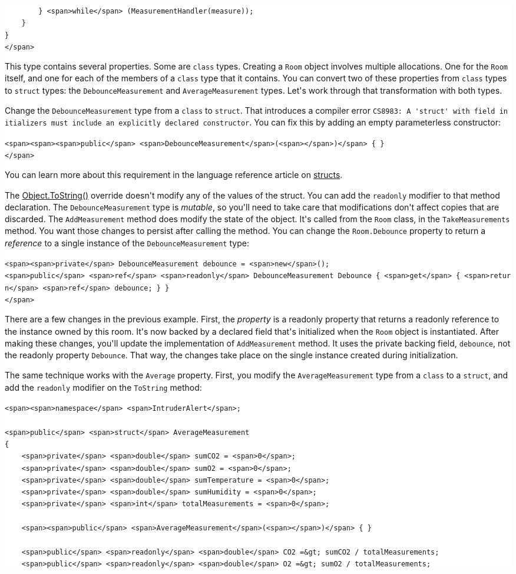```
        } <span>while</span> (MeasurementHandler(measure));
    }
}
</span>
```

This type contains several properties. Some are `class` types. Creating a `Room` object involves multiple allocations. One for the `Room` itself, and one for each of the members of a `class` type that it contains. You can convert two of these properties from `class` types to `struct` types: the `DebounceMeasurement` and `AverageMeasurement` types. Let's work through that transformation with both types.

Change the `DebounceMeasurement` type from a `class` to `struct`. That introduces a compiler error `CS8983: A 'struct' with field initializers must include an explicitly declared constructor`. You can fix this by adding an empty parameterless constructor:

```
<span><span><span>public</span> <span>DebounceMeasurement</span>(<span></span>)</span> { }
</span>
```

You can learn more about this requirement in the language reference article on [structs](chrome-extension://pcmpcfapbekmbjjkdalcgopdkipoggdi/language-reference/builtin-types/struct#struct-initialization-and-default-values).

The [Object.ToString()](chrome-extension://pcmpcfapbekmbjjkdalcgopdkipoggdi/en-us/dotnet/api/system.object.tostring#system-object-tostring) override doesn't modify any of the values of the struct. You can add the `readonly` modifier to that method declaration. The `DebounceMeasurement` type is _mutable_, so you'll need to take care that modifications don't affect copies that are discarded. The `AddMeasurement` method does modify the state of the object. It's called from the `Room` class, in the `TakeMeasurements` method. You want those changes to persist after calling the method. You can change the `Room.Debounce` property to return a _reference_ to a single instance of the `DebounceMeasurement` type:

```
<span><span>private</span> DebounceMeasurement debounce = <span>new</span>();
<span>public</span> <span>ref</span> <span>readonly</span> DebounceMeasurement Debounce { <span>get</span> { <span>return</span> <span>ref</span> debounce; } }
</span>
```

There are a few changes in the previous example. First, the _property_ is a readonly property that returns a readonly reference to the instance owned by this room. It's now backed by a declared field that's initialized when the `Room` object is instantiated. After making these changes, you'll update the implementation of `AddMeasurement` method. It uses the private backing field, `debounce`, not the readonly property `Debounce`. That way, the changes take place on the single instance created during initialization.

The same technique works with the `Average` property. First, you modify the `AverageMeasurement` type from a `class` to a `struct`, and add the `readonly` modifier on the `ToString` method:

```
<span><span>namespace</span> <span>IntruderAlert</span>;

<span>public</span> <span>struct</span> AverageMeasurement
{
    <span>private</span> <span>double</span> sumCO2 = <span>0</span>;
    <span>private</span> <span>double</span> sumO2 = <span>0</span>;
    <span>private</span> <span>double</span> sumTemperature = <span>0</span>;
    <span>private</span> <span>double</span> sumHumidity = <span>0</span>;
    <span>private</span> <span>int</span> totalMeasurements = <span>0</span>;

    <span><span>public</span> <span>AverageMeasurement</span>(<span></span>)</span> { }

    <span>public</span> <span>readonly</span> <span>double</span> CO2 =&gt; sumCO2 / totalMeasurements;
    <span>public</span> <span>readonly</span> <span>double</span> O2 =&gt; sumO2 / totalMeasurements;
```